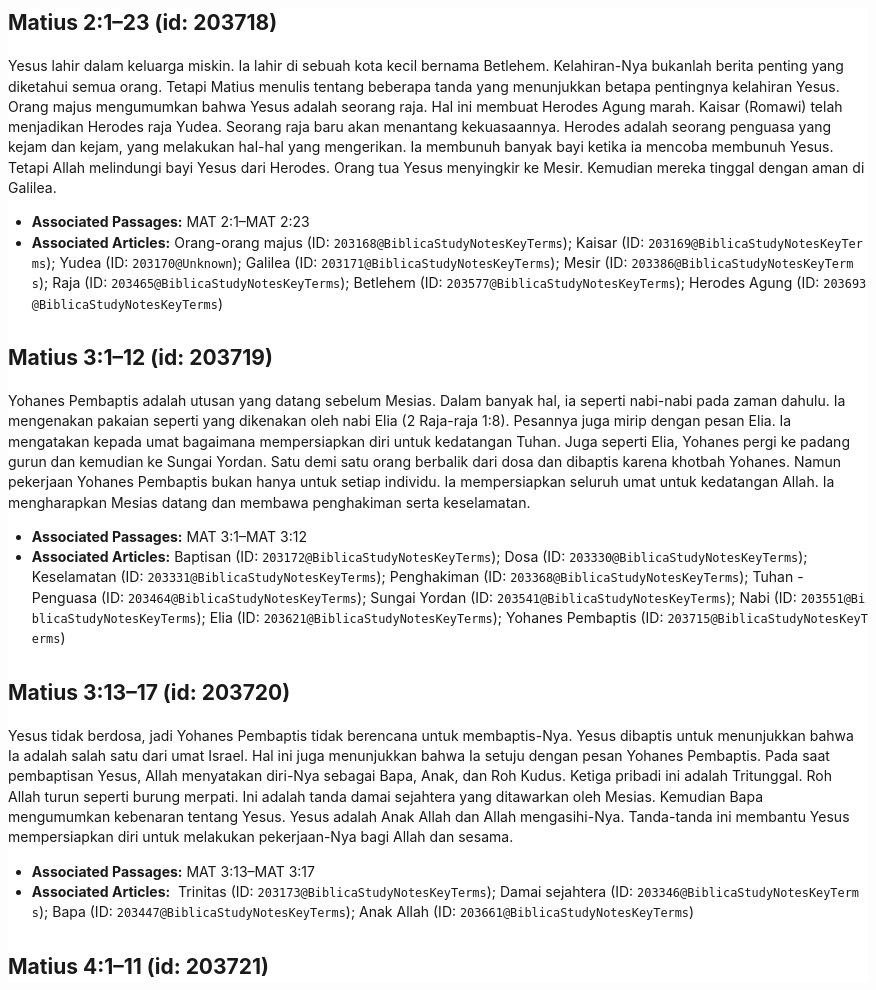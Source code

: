 ## Matius 2:1–23 (id: 203718)

Yesus lahir dalam keluarga miskin. Ia lahir di sebuah kota kecil bernama Betlehem. Kelahiran\-Nya bukanlah berita penting yang diketahui semua orang. Tetapi Matius menulis tentang beberapa tanda yang menunjukkan betapa pentingnya kelahiran Yesus. Orang majus mengumumkan bahwa Yesus adalah seorang raja. Hal ini membuat Herodes Agung marah. Kaisar (Romawi) telah menjadikan Herodes raja Yudea. Seorang raja baru akan menantang kekuasaannya. Herodes adalah seorang penguasa yang kejam dan kejam, yang melakukan hal\-hal yang mengerikan. Ia membunuh banyak bayi ketika ia mencoba membunuh Yesus. Tetapi Allah melindungi bayi Yesus dari Herodes. Orang tua Yesus menyingkir ke Mesir. Kemudian mereka tinggal dengan aman di Galilea.

* **Associated Passages:** MAT 2:1–MAT 2:23
* **Associated Articles:** Orang-orang majus (ID: `203168@BiblicaStudyNotesKeyTerms`); Kaisar (ID: `203169@BiblicaStudyNotesKeyTerms`); Yudea (ID: `203170@Unknown`); Galilea (ID: `203171@BiblicaStudyNotesKeyTerms`); Mesir (ID: `203386@BiblicaStudyNotesKeyTerms`); Raja (ID: `203465@BiblicaStudyNotesKeyTerms`); Betlehem (ID: `203577@BiblicaStudyNotesKeyTerms`); Herodes Agung (ID: `203693@BiblicaStudyNotesKeyTerms`)

## Matius 3:1–12 (id: 203719)

Yohanes Pembaptis adalah utusan yang datang sebelum Mesias. Dalam banyak hal, ia seperti nabi\-nabi pada zaman dahulu. Ia mengenakan pakaian seperti yang dikenakan oleh nabi Elia (2 Raja\-raja 1:8\). Pesannya juga mirip dengan pesan Elia. Ia mengatakan kepada umat bagaimana mempersiapkan diri untuk kedatangan Tuhan. Juga seperti Elia, Yohanes pergi ke padang gurun dan kemudian ke Sungai Yordan. Satu demi satu orang berbalik dari dosa dan dibaptis karena khotbah Yohanes. Namun pekerjaan Yohanes Pembaptis bukan hanya untuk setiap individu. Ia mempersiapkan seluruh umat untuk kedatangan Allah. Ia mengharapkan Mesias datang dan membawa penghakiman serta keselamatan.

* **Associated Passages:** MAT 3:1–MAT 3:12
* **Associated Articles:** Baptisan (ID: `203172@BiblicaStudyNotesKeyTerms`); Dosa (ID: `203330@BiblicaStudyNotesKeyTerms`); Keselamatan (ID: `203331@BiblicaStudyNotesKeyTerms`); Penghakiman (ID: `203368@BiblicaStudyNotesKeyTerms`); Tuhan - Penguasa (ID: `203464@BiblicaStudyNotesKeyTerms`); Sungai Yordan (ID: `203541@BiblicaStudyNotesKeyTerms`); Nabi (ID: `203551@BiblicaStudyNotesKeyTerms`); Elia (ID: `203621@BiblicaStudyNotesKeyTerms`); Yohanes Pembaptis (ID: `203715@BiblicaStudyNotesKeyTerms`)

## Matius 3:13–17 (id: 203720)

Yesus tidak berdosa, jadi Yohanes Pembaptis tidak berencana untuk membaptis\-Nya. Yesus dibaptis untuk menunjukkan bahwa Ia adalah salah satu dari umat Israel. Hal ini juga menunjukkan bahwa Ia setuju dengan pesan Yohanes Pembaptis. Pada saat pembaptisan Yesus, Allah menyatakan diri\-Nya sebagai Bapa, Anak, dan Roh Kudus. Ketiga pribadi ini adalah Tritunggal. Roh Allah turun seperti burung merpati. Ini adalah tanda damai sejahtera yang ditawarkan oleh Mesias. Kemudian Bapa mengumumkan kebenaran tentang Yesus. Yesus adalah Anak Allah dan Allah mengasihi\-Nya. Tanda\-tanda ini membantu Yesus mempersiapkan diri untuk melakukan pekerjaan\-Nya bagi Allah dan sesama.

* **Associated Passages:** MAT 3:13–MAT 3:17
* **Associated Articles:**  Trinitas (ID: `203173@BiblicaStudyNotesKeyTerms`); Damai sejahtera (ID: `203346@BiblicaStudyNotesKeyTerms`); Bapa (ID: `203447@BiblicaStudyNotesKeyTerms`); Anak Allah (ID: `203661@BiblicaStudyNotesKeyTerms`)

## Matius 4:1–11 (id: 203721)
